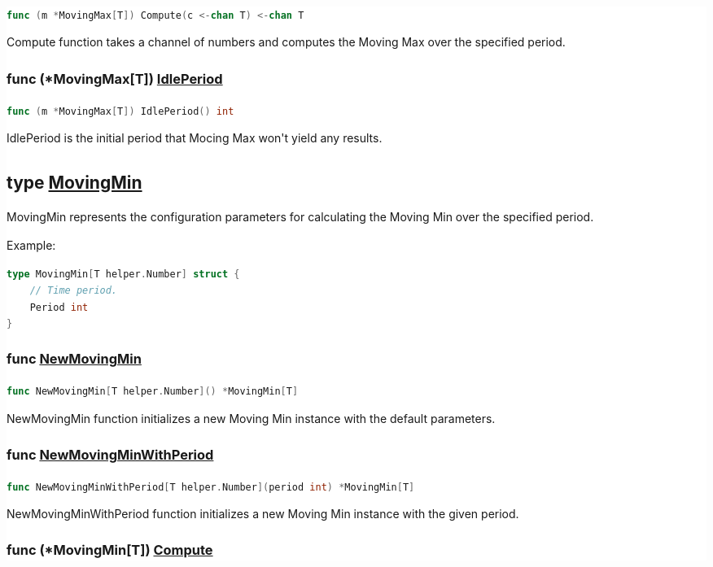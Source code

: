 ```go
func (m *MovingMax[T]) Compute(c <-chan T) <-chan T
```

Compute function takes a channel of numbers and computes the Moving Max over the specified period.

<a name="MovingMax[T].IdlePeriod"></a>
### func \(\*MovingMax\[T\]\) [IdlePeriod](<https://github.com/cinar/indicator/blob/v2/trend/moving_max.go#L49>)

```go
func (m *MovingMax[T]) IdlePeriod() int
```

IdlePeriod is the initial period that Mocing Max won't yield any results.

<a name="MovingMin"></a>
## type [MovingMin](<https://github.com/cinar/indicator/blob/v2/trend/moving_min.go#L13-L16>)

MovingMin represents the configuration parameters for calculating the Moving Min over the specified period.

Example:

```go
type MovingMin[T helper.Number] struct {
    // Time period.
    Period int
}
```

<a name="NewMovingMin"></a>
### func [NewMovingMin](<https://github.com/cinar/indicator/blob/v2/trend/moving_min.go#L19>)

```go
func NewMovingMin[T helper.Number]() *MovingMin[T]
```

NewMovingMin function initializes a new Moving Min instance with the default parameters.

<a name="NewMovingMinWithPeriod"></a>
### func [NewMovingMinWithPeriod](<https://github.com/cinar/indicator/blob/v2/trend/moving_min.go#L24>)

```go
func NewMovingMinWithPeriod[T helper.Number](period int) *MovingMin[T]
```

NewMovingMinWithPeriod function initializes a new Moving Min instance with the given period.

<a name="MovingMin[T].Compute"></a>
### func \(\*MovingMin\[T\]\) [Compute](<https://github.com/cinar/indicator/blob/v2/trend/moving_min.go#L33>)
